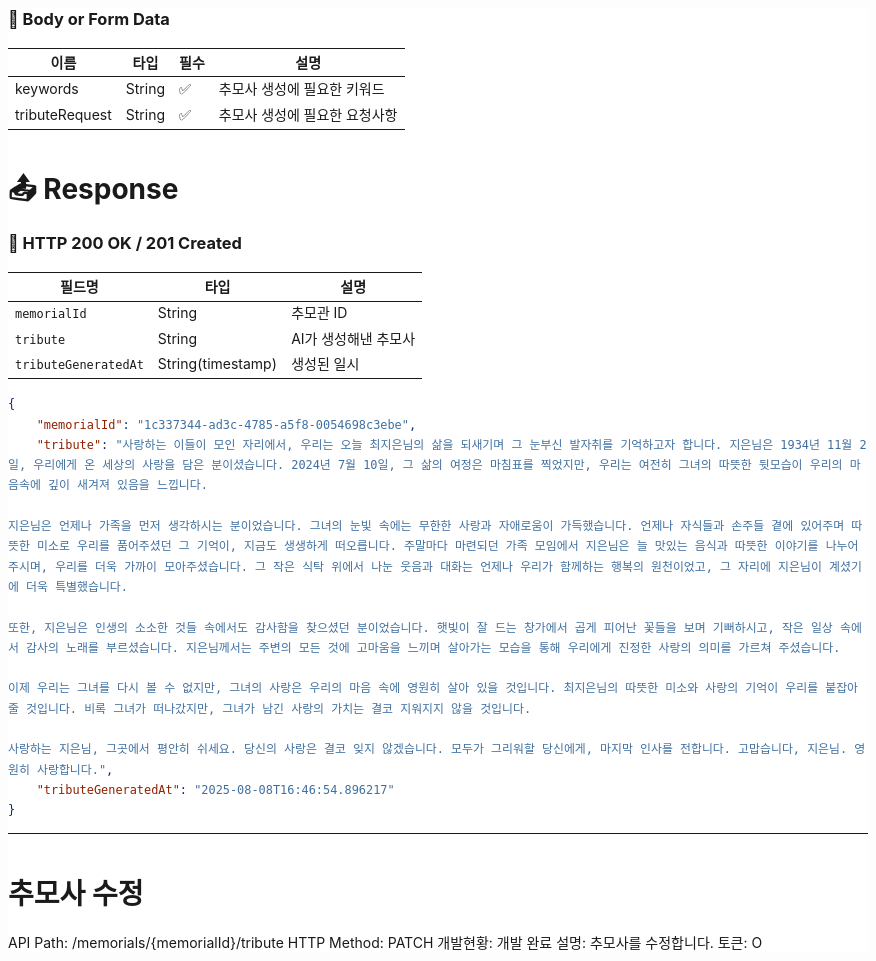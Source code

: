 ### 🔹 Body or Form Data

| 이름 | 타입 | 필수 | 설명 |
| --- | --- | --- | --- |
| keywords | String | ✅ | 추모사 생성에 필요한 키워드 |
| tributeRequest | String | ✅ | 추모사 생성에 필요한 요청사항 |

# 📤 Response

### 🔹 HTTP 200 OK / 201 Created

| 필드명 | 타입 | 설명 |
| --- | --- | --- |
| `memorialId` | String | 추모관 ID |
| `tribute` | String | AI가 생성해낸 추모사 |
| `tributeGeneratedAt` | String(timestamp) | 생성된 일시 |

```json
{
    "memorialId": "1c337344-ad3c-4785-a5f8-0054698c3ebe",
    "tribute": "사랑하는 이들이 모인 자리에서, 우리는 오늘 최지은님의 삶을 되새기며 그 눈부신 발자취를 기억하고자 합니다. 지은님은 1934년 11월 2일, 우리에게 온 세상의 사랑을 담은 분이셨습니다. 2024년 7월 10일, 그 삶의 여정은 마침표를 찍었지만, 우리는 여전히 그녀의 따뜻한 뒷모습이 우리의 마음속에 깊이 새겨져 있음을 느낍니다.

지은님은 언제나 가족을 먼저 생각하시는 분이었습니다. 그녀의 눈빛 속에는 무한한 사랑과 자애로움이 가득했습니다. 언제나 자식들과 손주들 곁에 있어주며 따뜻한 미소로 우리를 품어주셨던 그 기억이, 지금도 생생하게 떠오릅니다. 주말마다 마련되던 가족 모임에서 지은님은 늘 맛있는 음식과 따뜻한 이야기를 나누어 주시며, 우리를 더욱 가까이 모아주셨습니다. 그 작은 식탁 위에서 나눈 웃음과 대화는 언제나 우리가 함께하는 행복의 원천이었고, 그 자리에 지은님이 계셨기에 더욱 특별했습니다.

또한, 지은님은 인생의 소소한 것들 속에서도 감사함을 찾으셨던 분이었습니다. 햇빛이 잘 드는 창가에서 곱게 피어난 꽃들을 보며 기뻐하시고, 작은 일상 속에서 감사의 노래를 부르셨습니다. 지은님께서는 주변의 모든 것에 고마움을 느끼며 살아가는 모습을 통해 우리에게 진정한 사랑의 의미를 가르쳐 주셨습니다.

이제 우리는 그녀를 다시 볼 수 없지만, 그녀의 사랑은 우리의 마음 속에 영원히 살아 있을 것입니다. 최지은님의 따뜻한 미소와 사랑의 기억이 우리를 붙잡아 줄 것입니다. 비록 그녀가 떠나갔지만, 그녀가 남긴 사랑의 가치는 결코 지워지지 않을 것입니다.

사랑하는 지은님, 그곳에서 평안히 쉬세요. 당신의 사랑은 결코 잊지 않겠습니다. 모두가 그리워할 당신에게, 마지막 인사를 전합니다. 고맙습니다, 지은님. 영원히 사랑합니다.",
    "tributeGeneratedAt": "2025-08-08T16:46:54.896217"
}
```
---
# 추모사 수정

API Path: /memorials/{memorialId}/tribute
HTTP Method: PATCH
개발현황: 개발 완료
설명: 추모사를 수정합니다.
토큰: O

